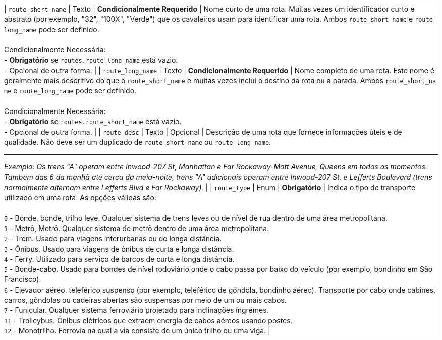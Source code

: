 | `route_short_name`    | Texto                                                        | **Condicionalmente Requerido** | Nome curto de uma rota. Muitas vezes um identificador curto e abstrato (por exemplo, "32", "100X", "Verde") que os cavaleiros usam para identificar uma rota. Ambos `route_short_name` e `route_long_name` pode ser definido.<br/><br/>Condicionalmente Necessária:<br/>- **Obrigatório** se `routes.route_long_name` está vazio.<br/>- Opcional de outra forma.                                                                                                                                                                                                                                                                                                                                                                                                                                                                                                                                                                                                                                                                                                                                                                                                           |
| `route_long_name`     | Texto                                                        | **Condicionalmente Requerido** | Nome completo de uma rota. Este nome é geralmente mais descritivo do que o `route_short_name` e muitas vezes inclui o destino da rota ou a parada. Ambos `route_short_name` e `route_long_name` pode ser definido.<br/><br/>Condicionalmente Necessária:<br/>- **Obrigatório** se `routes.route_short_name` está vazio.<br/>- Opcional de outra forma.                                                                                                                                                                                                                                                                                                                                                                                                                                                                                                                                                                                                                                                                                                                                                                                                                     |
| `route_desc`          | Texto                                                        | Opcional                       | Descrição de uma rota que fornece informações úteis e de qualidade. Não deve ser um duplicado de `route_short_name` ou `route_long_name`. <hr/> *Exemplo: Os trens "A" operam entre Inwood-207 St, Manhattan e Far Rockaway-Mott Avenue, Queens em todos os momentos. Também das 6 da manhã até cerca da meia-noite, trens "A" adicionais operam entre Inwood-207 St. e Lefferts Boulevard (trens normalmente alternam entre Lefferts Blvd e Far Rockaway).*                                                                                                                                                                                                                                                                                                                                                                                                                                                                                                                                                                                                                                                                                                               |
| `route_type`          | Enum                                                         | **Obrigatório**                | Indica o tipo de transporte utilizado em uma rota. As opções válidas são: <br/><br/>`0` - Bonde, bonde, trilho leve. Qualquer sistema de trens leves ou de nível de rua dentro de uma área metropolitana.<br/>`1` - Metrô, Metrô. Qualquer sistema de metrô dentro de uma área metropolitana.<br/>`2` - Trem. Usado para viagens interurbanas ou de longa distância.<br/>`3` - Ônibus. Usado para viagens de ônibus de curta e longa distância.<br/>`4` - Ferry. Utilizado para serviço de barcos de curta e longa distância.<br/>`5` - Bonde-cabo. Usado para bondes de nível rodoviário onde o cabo passa por baixo do veículo (por exemplo, bondinho em São Francisco).<br/>`6` - Elevador aéreo, teleférico suspenso (por exemplo, teleférico de gôndola, bondinho aéreo). Transporte por cabo onde cabines, carros, gôndolas ou cadeiras abertas são suspensas por meio de um ou mais cabos.<br/>`7` - Funicular. Qualquer sistema ferroviário projetado para inclinações íngremes.<br/>`11` - Trolleybus. Ônibus elétricos que extraem energia de cabos aéreos usando postes.<br/>`12` - Monotrilho. Ferrovia na qual a via consiste de um único trilho ou uma viga. |